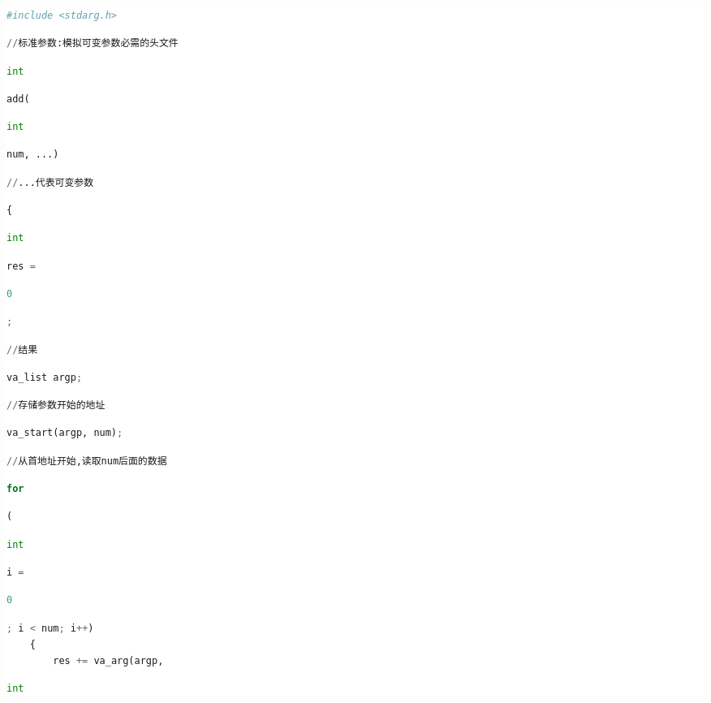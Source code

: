 ```python
#include <stdarg.h>
```
```python
//标准参数:模拟可变参数必需的头文件
```
```python
int
```
```python
add(
```
```python
int
```
```python
num, ...)
```
```python
//...代表可变参数
```
```python
{
```
```python
int
```
```python
res =
```
```python
0
```
```python
;
```
```python
//结果
```
```python
va_list argp;
```
```python
//存储参数开始的地址
```
```python
va_start(argp, num);
```
```python
//从首地址开始,读取num后面的数据
```
```python
for
```
```python
(
```
```python
int
```
```python
i =
```
```python
0
```
```python
; i < num; i++)
    {
        res += va_arg(argp,
```
```python
int
```